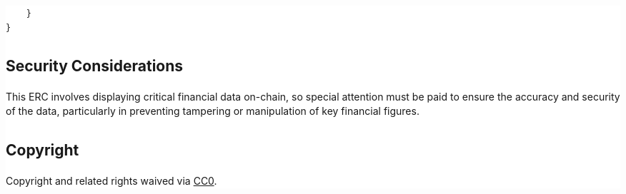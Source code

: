 ```solidity
    }
}

```

## Security Considerations

This ERC involves displaying critical financial data on-chain, so special attention must be paid to ensure the accuracy and security of the data, particularly in preventing tampering or manipulation of key 
financial figures.

## Copyright

Copyright and related rights waived via [CC0](../LICENSE.md).
